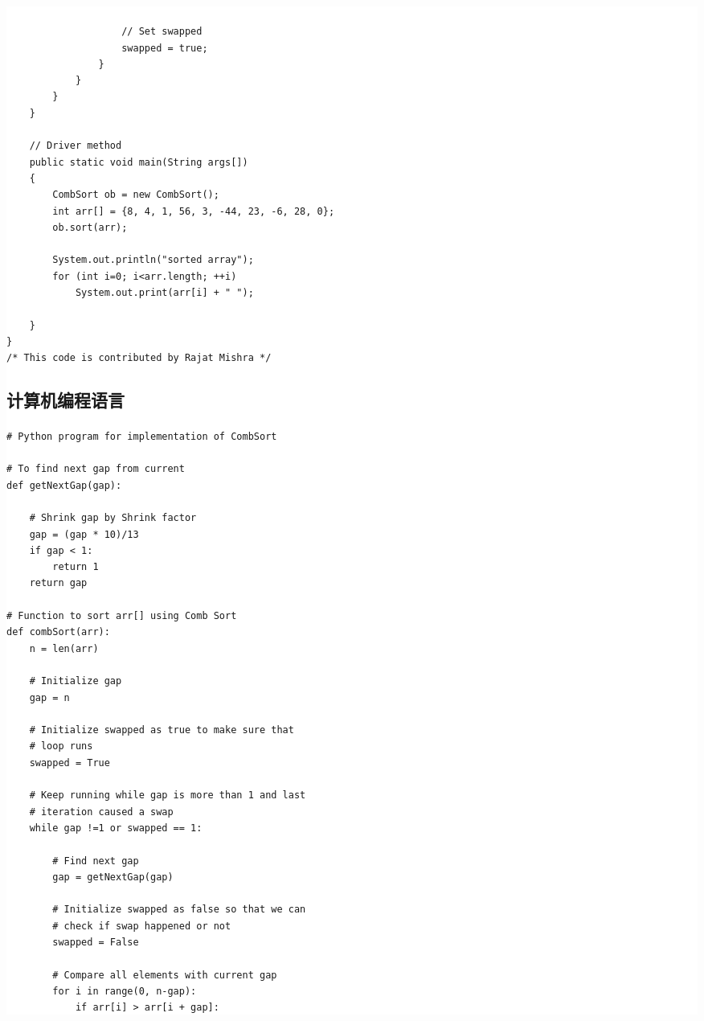 ```

                    // Set swapped
                    swapped = true;
                }
            }
        }
    }

    // Driver method
    public static void main(String args[])
    {
        CombSort ob = new CombSort();
        int arr[] = {8, 4, 1, 56, 3, -44, 23, -6, 28, 0};
        ob.sort(arr);

        System.out.println("sorted array");
        for (int i=0; i<arr.length; ++i)
            System.out.print(arr[i] + " ");

    }
}
/* This code is contributed by Rajat Mishra */
```

## 计算机编程语言

```
# Python program for implementation of CombSort

# To find next gap from current
def getNextGap(gap):

    # Shrink gap by Shrink factor
    gap = (gap * 10)/13
    if gap < 1:
        return 1
    return gap

# Function to sort arr[] using Comb Sort
def combSort(arr):
    n = len(arr)

    # Initialize gap
    gap = n

    # Initialize swapped as true to make sure that
    # loop runs
    swapped = True

    # Keep running while gap is more than 1 and last
    # iteration caused a swap
    while gap !=1 or swapped == 1:

        # Find next gap
        gap = getNextGap(gap)

        # Initialize swapped as false so that we can
        # check if swap happened or not
        swapped = False

        # Compare all elements with current gap
        for i in range(0, n-gap):
            if arr[i] > arr[i + gap]:
```